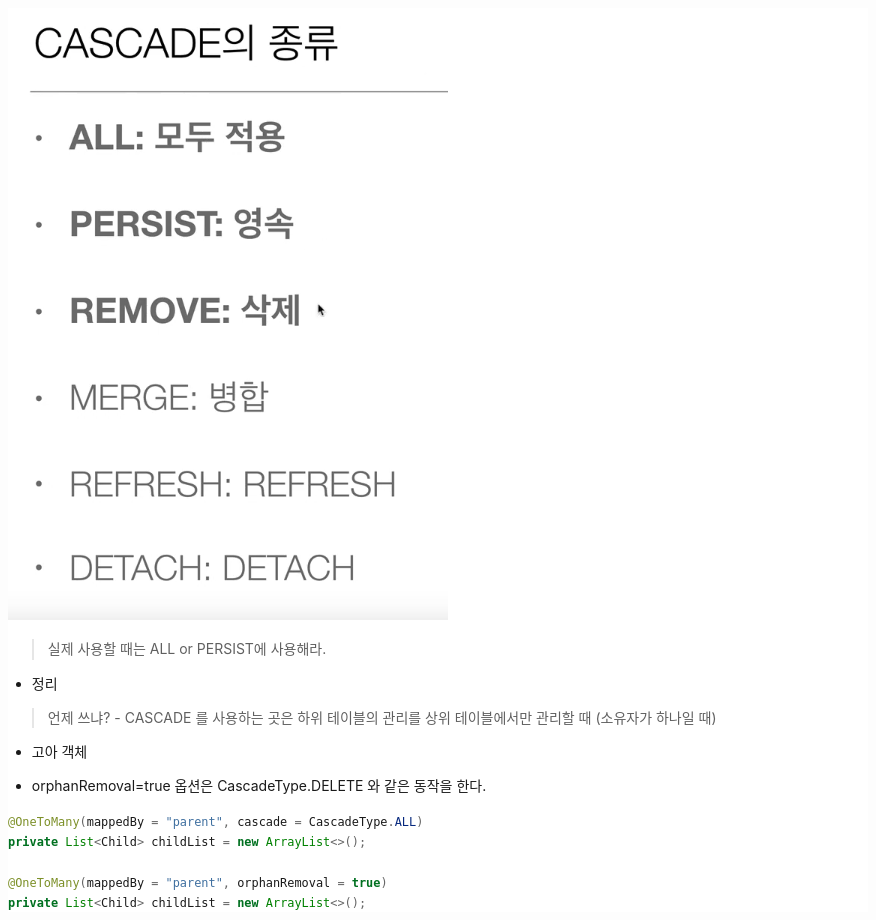 ![JPA13](../99.Img/JPA13.png)

> 실제 사용할 때는 ALL or PERSIST에 사용해라.

* 정리
> 언제 쓰냐? - CASCADE 를 사용하는 곳은 하위 테이블의 관리를 상위 테이블에서만 관리할 때 (소유자가 하나일 때)



* 고아 객체

* orphanRemoval=true 옵션은 CascadeType.DELETE 와 같은 동작을 한다.
~~~java
@OneToMany(mappedBy = "parent", cascade = CascadeType.ALL)
private List<Child> childList = new ArrayList<>();

@OneToMany(mappedBy = "parent", orphanRemoval = true)
private List<Child> childList = new ArrayList<>();
~~~
